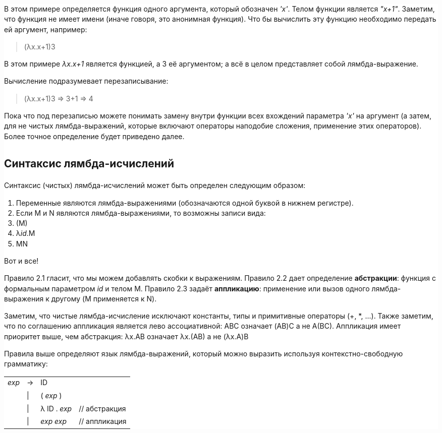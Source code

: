 В этом примере определяется функция одного аргумента, который обозначен *'x'*. Телом функции является *"x+1"*. Заметим,
что функция не имеет имени (иначе говоря, это анонимная функция). Что бы вычислить эту функцию необходимо передать ей 
аргумент, например:

> (&lambda;x.x+1)3 

В этом примере *&lambda;x.x+1* является функцией, а 3 её аргументом; а всё в целом представляет собой лямбда-выражение.

Вычисление подразумевает перезаписывание:

> (&lambda;x.x+1)3 &rArr; 3+1 &rArr; 4 

Пока что под перезаписью можете понимать замену внутри функции всех вхождений параметра *'x'* на аргумент (а затем, для
не чистых лямбда-выражений, которые включают операторы наподобие сложения, применение этих операторов). Более точное 
определение будет приведено далее.

## Синтаксис лямбда-исчислений

Синтаксис (чистых) лямбда-исчислений может быть определен следующим образом:

1. Переменные являются лямбда-выражениями (обозначаются одной буквой в нижнем регистре).
2. Если M и N являются лямбда-выражениями, то возможны записи вида:
  1. (M)
  2. &lambda;*id*.M
  3. MN
  
Вот и все!

Правило 2.1 гласит, что мы можем добавлять скобки к выражениям. Правило 2.2 дает определение **абстракции**: функция с
формальным параметром *id* и телом M. Правило 2.3 задаёт **аппликацию**: применение или вызов одного 
лямбда-выражения к другому (M применяется к N).

Заметим, что чистые лямбда-исчисление исключают константы, типы и примитивные операторы (+, \*, ...). Также заметим, что
по соглашению аппликация является лево ассоциативной: ABC означает (AB)C а не A(BC). Аппликация имеет приоритет выше, 
чем абстракция: &lambda;x.AB означает &lambda;x.(AB) а не (&lambda;x.A)B

Правила выше определяют язык лямбда-выражений, который можно выразить используя контекстно-свободную грамматику:

<TABLE>
<tr><td><em>exp</em>
    <td>&rarr;
    <td>ID
<tr><td>
    <td> |
    <td> ( <em>exp</em> )
<tr><td>
    <td> |
    <td> &lambda; ID . <em>exp</em>
    <td> // абстракция
<tr><td>
    <td> | 
    <td> <em>exp exp</em>
    <td> // аппликация
</TABLE>
